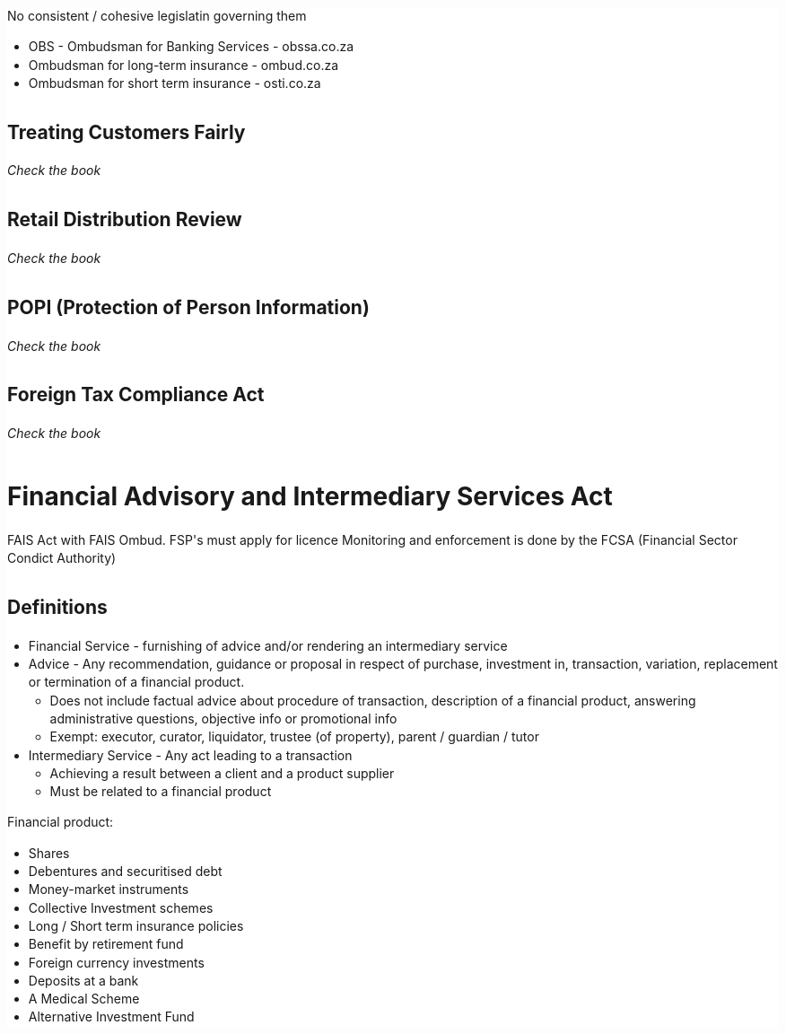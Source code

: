 No consistent / cohesive legislatin governing them

* OBS - Ombudsman for Banking Services - obssa.co.za
* Ombudsman for long-term insurance - ombud.co.za
* Ombudsman for short term insurance - osti.co.za

## Treating Customers Fairly

_Check the book_

## Retail Distribution Review

_Check the book_

## POPI (Protection of Person Information)

_Check the book_

## Foreign Tax Compliance Act

_Check the book_

# Financial Advisory and Intermediary Services Act

FAIS Act with FAIS Ombud. 
FSP's must apply for licence
Monitoring and enforcement is done by the FCSA (Financial Sector Condict Authority)

## Definitions

* Financial Service - furnishing of advice and/or rendering an intermediary service
* Advice - Any recommendation, guidance or proposal in respect of purchase, investment in, transaction, variation, replacement or termination of a financial product.
    * Does not include factual advice about procedure of transaction, description of a financial product, answering administrative questions, objective info or promotional info
    * Exempt: executor, curator, liquidator, trustee (of property), parent / guardian / tutor
* Intermediary Service - Any act leading to a transaction
    * Achieving a result between a client and a product supplier
    * Must be related to a financial product

Financial product:

* Shares
* Debentures and securitised debt
* Money-market instruments
* Collective Investment schemes
* Long / Short term insurance policies
* Benefit by retirement fund
* Foreign currency investments
* Deposits at a bank
* A Medical Scheme
* Alternative Investment Fund
